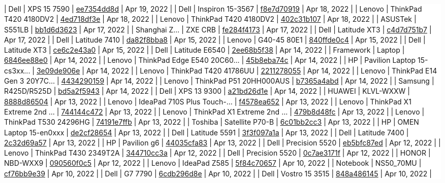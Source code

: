 | Dell          | XPS 15 7590                 | [ee7354dd8d](https://linux-hardware.org/?probe=ee7354dd8d) | Apr 19, 2022 |
| Dell          | Inspiron 15-3567            | [f8e7d70919](https://linux-hardware.org/?probe=f8e7d70919) | Apr 18, 2022 |
| Lenovo        | ThinkPad T420 4180DV2       | [4ed718df3e](https://linux-hardware.org/?probe=4ed718df3e) | Apr 18, 2022 |
| Lenovo        | ThinkPad T420 4180DV2       | [402c31b107](https://linux-hardware.org/?probe=402c31b107) | Apr 18, 2022 |
| ASUSTek       | S551LB                      | [bb1d6d3623](https://linux-hardware.org/?probe=bb1d6d3623) | Apr 17, 2022 |
| Shanghai Z... | ZXE CRB                     | [fe284f4173](https://linux-hardware.org/?probe=fe284f4173) | Apr 17, 2022 |
| Dell          | Latitude XT3                | [c4d7d751b7](https://linux-hardware.org/?probe=c4d7d751b7) | Apr 17, 2022 |
| Dell          | Latitude 7410               | [da82f8bba8](https://linux-hardware.org/?probe=da82f8bba8) | Apr 15, 2022 |
| Lenovo        | G40-45 80E1                 | [840ffde0c4](https://linux-hardware.org/?probe=840ffde0c4) | Apr 15, 2022 |
| Dell          | Latitude XT3                | [ce6c2e43a0](https://linux-hardware.org/?probe=ce6c2e43a0) | Apr 15, 2022 |
| Dell          | Latitude E6540              | [2ee68b5f38](https://linux-hardware.org/?probe=2ee68b5f38) | Apr 14, 2022 |
| Framework     | Laptop                      | [6846ee88e0](https://linux-hardware.org/?probe=6846ee88e0) | Apr 14, 2022 |
| Lenovo        | ThinkPad Edge E540 20C60... | [45b8eba74c](https://linux-hardware.org/?probe=45b8eba74c) | Apr 14, 2022 |
| HP            | Pavilion Laptop 15-cs3xx... | [3e09de906e](https://linux-hardware.org/?probe=3e09de906e) | Apr 14, 2022 |
| Lenovo        | ThinkPad T420 41786UU       | [2211278055](https://linux-hardware.org/?probe=2211278055) | Apr 14, 2022 |
| Lenovo        | ThinkPad E14 Gen 3 20Y7C... | [4434290159](https://linux-hardware.org/?probe=4434290159) | Apr 14, 2022 |
| Lenovo        | ThinkPad P51 20HH000AUS     | [b7365a4abd](https://linux-hardware.org/?probe=b7365a4abd) | Apr 14, 2022 |
| Samsung       | R425D/R525D                 | [bd5a2f5943](https://linux-hardware.org/?probe=bd5a2f5943) | Apr 14, 2022 |
| Dell          | XPS 13 9300                 | [a21bd26d1e](https://linux-hardware.org/?probe=a21bd26d1e) | Apr 14, 2022 |
| HUAWEI        | KLVL-WXXW                   | [8888d86504](https://linux-hardware.org/?probe=8888d86504) | Apr 13, 2022 |
| Lenovo        | IdeaPad 710S Plus Touch-... | [f4578ea652](https://linux-hardware.org/?probe=f4578ea652) | Apr 13, 2022 |
| Lenovo        | ThinkPad X1 Extreme 2nd ... | [744144c472](https://linux-hardware.org/?probe=744144c472) | Apr 13, 2022 |
| Lenovo        | ThinkPad X1 Extreme 2nd ... | [479b8d48fc](https://linux-hardware.org/?probe=479b8d48fc) | Apr 13, 2022 |
| Lenovo        | ThinkPad T530 24296HG       | [74191e7ffb](https://linux-hardware.org/?probe=74191e7ffb) | Apr 13, 2022 |
| Toshiba       | Satellite P70-B             | [6c01bb2cc3](https://linux-hardware.org/?probe=6c01bb2cc3) | Apr 13, 2022 |
| HP            | OMEN Laptop 15-en0xxx       | [de2cf28654](https://linux-hardware.org/?probe=de2cf28654) | Apr 13, 2022 |
| Dell          | Latitude 5591               | [3f3f097a1a](https://linux-hardware.org/?probe=3f3f097a1a) | Apr 13, 2022 |
| Dell          | Latitude 7400               | [2c32d69a57](https://linux-hardware.org/?probe=2c32d69a57) | Apr 13, 2022 |
| HP            | Pavilion g6                 | [44035cfa83](https://linux-hardware.org/?probe=44035cfa83) | Apr 13, 2022 |
| Dell          | Precision 5520              | [eb5bfc87ed](https://linux-hardware.org/?probe=eb5bfc87ed) | Apr 12, 2022 |
| Lenovo        | ThinkPad T430 2349T2A       | [344710cc3a](https://linux-hardware.org/?probe=344710cc3a) | Apr 12, 2022 |
| Dell          | Precision 5520              | [0c7ae3171f](https://linux-hardware.org/?probe=0c7ae3171f) | Apr 12, 2022 |
| HONOR         | NBD-WXX9                    | [090560f0c5](https://linux-hardware.org/?probe=090560f0c5) | Apr 12, 2022 |
| Lenovo        | IdeaPad Z585                | [5f84c70657](https://linux-hardware.org/?probe=5f84c70657) | Apr 10, 2022 |
| Notebook      | NS50_70MU                   | [cf76bb9e39](https://linux-hardware.org/?probe=cf76bb9e39) | Apr 10, 2022 |
| Dell          | G7 7790                     | [6cdb296d8e](https://linux-hardware.org/?probe=6cdb296d8e) | Apr 10, 2022 |
| Dell          | Vostro 15 3515              | [848a486145](https://linux-hardware.org/?probe=848a486145) | Apr 10, 2022 |